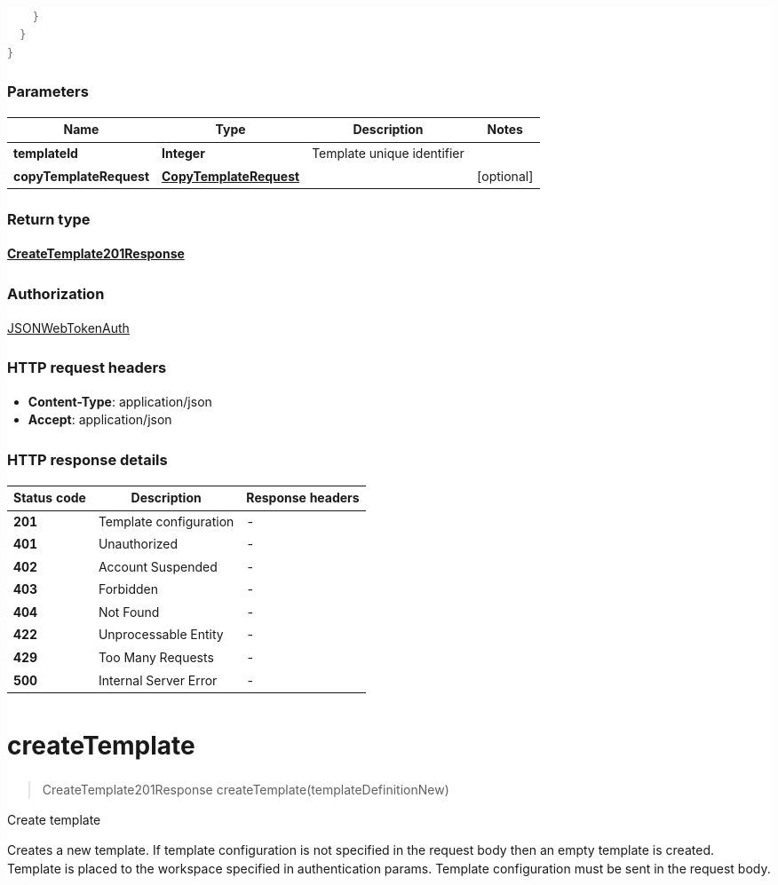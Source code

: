 ```java
    }
  }
}
```

### Parameters

| Name | Type | Description  | Notes |
|------------- | ------------- | ------------- | -------------|
| **templateId** | **Integer**| Template unique identifier | |
| **copyTemplateRequest** | [**CopyTemplateRequest**](CopyTemplateRequest.md)|  | [optional] |

### Return type

[**CreateTemplate201Response**](CreateTemplate201Response.md)

### Authorization

[JSONWebTokenAuth](../README.md#JSONWebTokenAuth)

### HTTP request headers

 - **Content-Type**: application/json
 - **Accept**: application/json

### HTTP response details
| Status code | Description | Response headers |
|-------------|-------------|------------------|
| **201** | Template configuration |  -  |
| **401** | Unauthorized |  -  |
| **402** | Account Suspended |  -  |
| **403** | Forbidden |  -  |
| **404** | Not Found |  -  |
| **422** | Unprocessable Entity |  -  |
| **429** | Too Many Requests |  -  |
| **500** | Internal Server Error |  -  |

<a id="createTemplate"></a>
# **createTemplate**
> CreateTemplate201Response createTemplate(templateDefinitionNew)

Create template

Creates a new template. If template configuration is not specified in the request body then an empty template is created. Template is placed to the workspace specified in authentication params. Template configuration must be sent in the request body.
